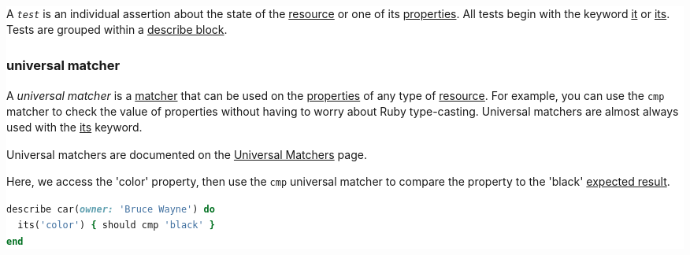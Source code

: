 A _`test`_ is an individual assertion about the state of the [resource](#resource) or one of its [properties](#property). All tests begin with the keyword [it](#it) or [its](#its). Tests are grouped within a [describe block](#describe-block).

### universal matcher

A _universal matcher_ is a [matcher](#matcher) that can be used on the [properties](#property) of any type of [resource](#resource). For example, you can use the `cmp` matcher to check the value of properties without having to worry about Ruby type-casting. Universal matchers are almost always used with the [its](#its) keyword.

Universal matchers are documented on the [Universal Matchers](/inspec/matchers/) page.

Here, we access the 'color' property, then use the `cmp` universal matcher to compare the property to the 'black' [expected result](#expected-result).

```Ruby
describe car(owner: 'Bruce Wayne') do
  its('color') { should cmp 'black' }
end
```
